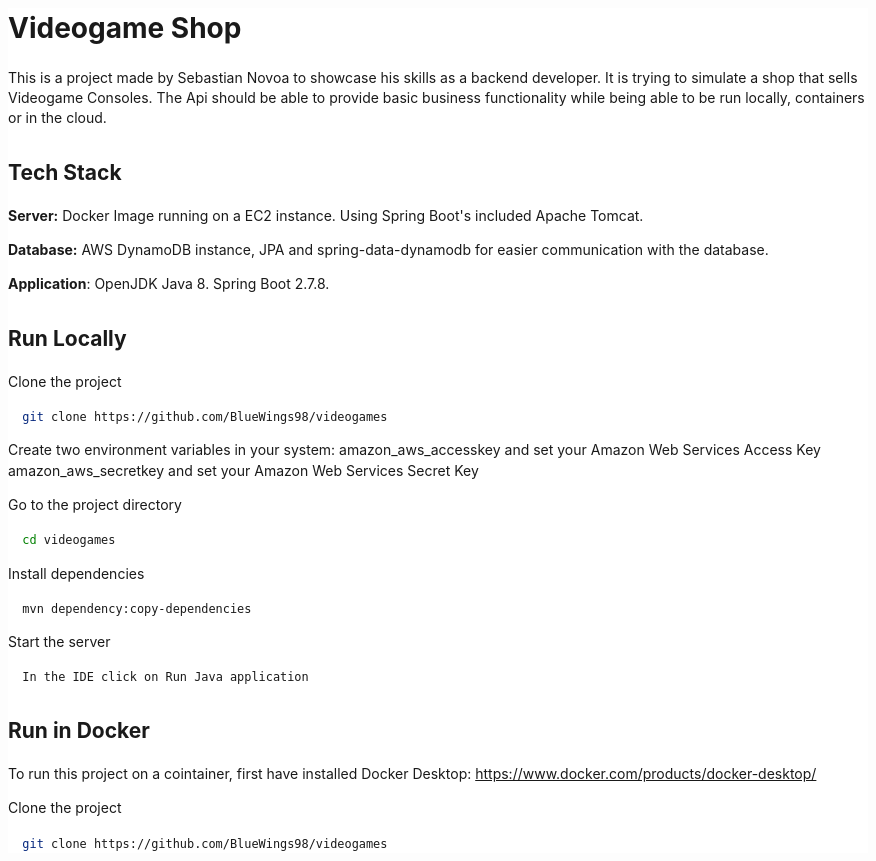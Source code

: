
# Videogame Shop

This is a project made by Sebastian Novoa to showcase his skills as a backend developer. It is trying to simulate a shop that sells Videogame Consoles. The Api should be able to provide basic business functionality while being able to be run locally, containers or in the cloud.


## Tech Stack

**Server:** Docker Image running on a EC2 instance. Using Spring Boot's included Apache Tomcat.

**Database:** AWS DynamoDB instance, JPA and spring-data-dynamodb for easier communication with the database. 

**Application**: OpenJDK Java 8. Spring Boot 2.7.8.


## Run Locally

Clone the project

```bash
  git clone https://github.com/BlueWings98/videogames
```

Create two environment variables in your system:
amazon_aws_accesskey and set your Amazon Web Services Access Key
amazon_aws_secretkey and set your Amazon Web Services Secret Key

Go to the project directory

```bash
  cd videogames
```

Install dependencies

```bash
  mvn dependency:copy-dependencies
```

Start the server

```bash
  In the IDE click on Run Java application
```


## Run in Docker

To run this project on a cointainer, first have installed Docker Desktop: https://www.docker.com/products/docker-desktop/

Clone the project

```bash
  git clone https://github.com/BlueWings98/videogames
```

